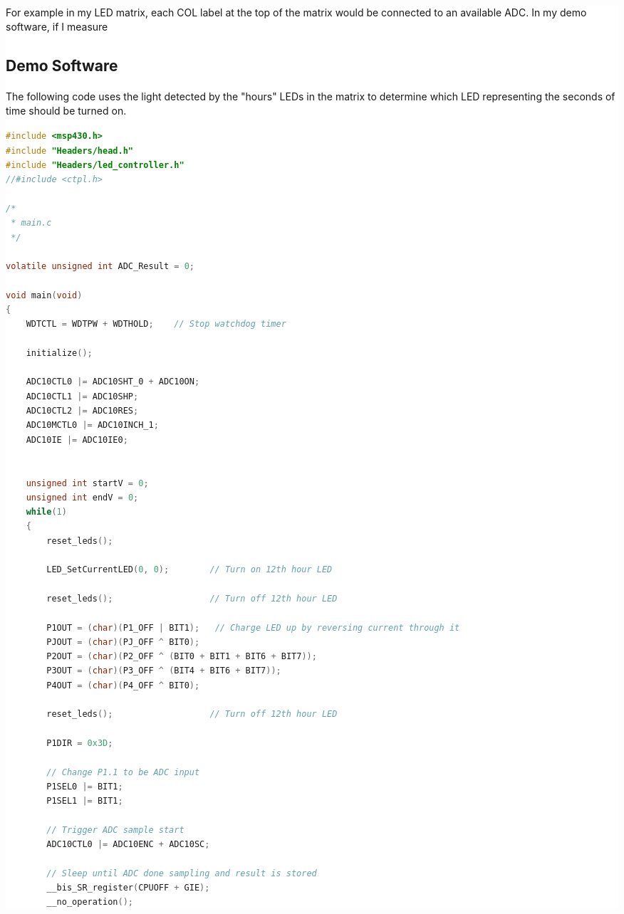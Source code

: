 For example in my LED matrix, each COL label at the top of the matrix would be connected to an available ADC. In my demo software, if I measure

## Demo Software

The following code uses the light detected by the "hours" LEDs in the matrix to determine which LED representing the seconds of time should be turned on.

```c
#include <msp430.h>
#include "Headers/head.h"
#include "Headers/led_controller.h"
//#include <ctpl.h>

/*
 * main.c
 */

volatile unsigned int ADC_Result = 0;

void main(void)
{
    WDTCTL = WDTPW + WDTHOLD;    // Stop watchdog timer

    initialize();

    ADC10CTL0 |= ADC10SHT_0 + ADC10ON;
    ADC10CTL1 |= ADC10SHP;
    ADC10CTL2 |= ADC10RES;
    ADC10MCTL0 |= ADC10INCH_1;
    ADC10IE |= ADC10IE0;


    unsigned int startV = 0;
    unsigned int endV = 0;
    while(1)
    {
        reset_leds();

        LED_SetCurrentLED(0, 0);        // Turn on 12th hour LED

        reset_leds();                   // Turn off 12th hour LED

        P1OUT = (char)(P1_OFF | BIT1);   // Charge LED up by reversing current through it
        PJOUT = (char)(PJ_OFF ^ BIT0);
        P2OUT = (char)(P2_OFF ^ (BIT0 + BIT1 + BIT6 + BIT7));
        P3OUT = (char)(P3_OFF ^ (BIT4 + BIT6 + BIT7));
        P4OUT = (char)(P4_OFF ^ BIT0);

        reset_leds();                   // Turn off 12th hour LED

        P1DIR = 0x3D;

        // Change P1.1 to be ADC input
        P1SEL0 |= BIT1;
        P1SEL1 |= BIT1;

        // Trigger ADC sample start
        ADC10CTL0 |= ADC10ENC + ADC10SC;

        // Sleep until ADC done sampling and result is stored
        __bis_SR_register(CPUOFF + GIE);
        __no_operation();

```